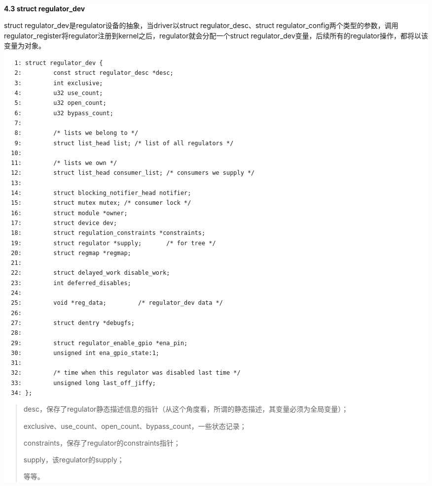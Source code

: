 **4.3 struct regulator_dev**

struct regulator_dev是regulator设备的抽象，当driver以struct  regulator_desc、struct  regulator_config两个类型的参数，调用regulator_register将regulator注册到kernel之后，regulator就会分配一个struct  regulator_dev变量，后续所有的regulator操作，都将以该变量为对象。

```
   1: struct regulator_dev {
   2:         const struct regulator_desc *desc;
   3:         int exclusive;
   4:         u32 use_count;
   5:         u32 open_count;
   6:         u32 bypass_count;
   7:  
   8:         /* lists we belong to */
   9:         struct list_head list; /* list of all regulators */
  10:  
  11:         /* lists we own */
  12:         struct list_head consumer_list; /* consumers we supply */
  13:  
  14:         struct blocking_notifier_head notifier;
  15:         struct mutex mutex; /* consumer lock */
  16:         struct module *owner;
  17:         struct device dev;
  18:         struct regulation_constraints *constraints;
  19:         struct regulator *supply;       /* for tree */
  20:         struct regmap *regmap;
  21:  
  22:         struct delayed_work disable_work;
  23:         int deferred_disables;
  24:  
  25:         void *reg_data;         /* regulator_dev data */
  26:  
  27:         struct dentry *debugfs;
  28:  
  29:         struct regulator_enable_gpio *ena_pin;
  30:         unsigned int ena_gpio_state:1;
  31:  
  32:         /* time when this regulator was disabled last time */
  33:         unsigned long last_off_jiffy;
  34: };
```

> desc，保存了regulator静态描述信息的指针（从这个角度看，所谓的静态描述，其变量必须为全局变量）；
>
> exclusive、use_count、open_count、bypass_count，一些状态记录；
>
> constraints，保存了regulator的constraints指针；
>
> supply，该regulator的supply；
>
> 等等。
